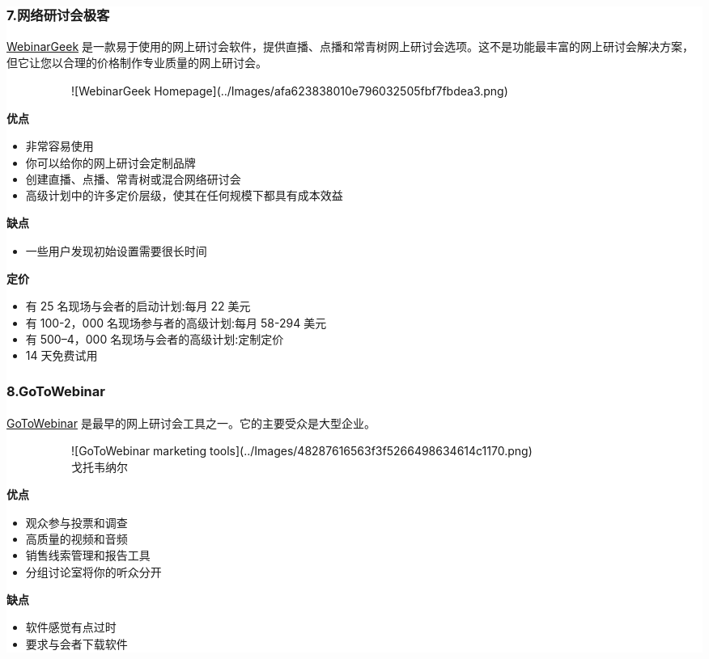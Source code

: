 ### 7.网络研讨会极客

[WebinarGeek](https://www.webinargeek.com/) 是一款易于使用的网上研讨会软件，提供直播、点播和常青树网上研讨会选项。这不是功能最丰富的网上研讨会解决方案，但它让您以合理的价格制作专业质量的网上研讨会。

<figure>

<figure style="width: 1600px" class="wp-caption alignnone">![WebinarGeek Homepage](../Images/afa623838010e796032505fbf7fbdea3.png)

<figcaption class="wp-caption-text"></figcaption>

</figure>

</figure>

**优点**

*   非常容易使用
*   你可以给你的网上研讨会定制品牌
*   创建直播、点播、常青树或混合网络研讨会
*   高级计划中的许多定价层级，使其在任何规模下都具有成本效益

**缺点**

*   一些用户发现初始设置需要很长时间

**定价**

*   有 25 名现场与会者的启动计划:每月 22 美元
*   有 100-2，000 名现场参与者的高级计划:每月 58-294 美元
*   有 500–4，000 名现场与会者的高级计划:定制定价
*   14 天免费试用

### 8.GoToWebinar

[GoToWebinar](https://www.goto.com/webinar) 是最早的网上研讨会工具之一。它的主要受众是大型企业。

<figure>

<figure style="width: 1110px" class="wp-caption alignnone">![GoToWebinar marketing tools](../Images/48287616563f3f5266498634614c1170.png)

<figcaption class="wp-caption-text">戈托韦纳尔</figcaption>

</figure>

</figure>

**优点**

*   观众参与投票和调查
*   高质量的视频和音频
*   销售线索管理和报告工具
*   分组讨论室将你的听众分开

**缺点**

*   软件感觉有点过时
*   要求与会者下载软件
